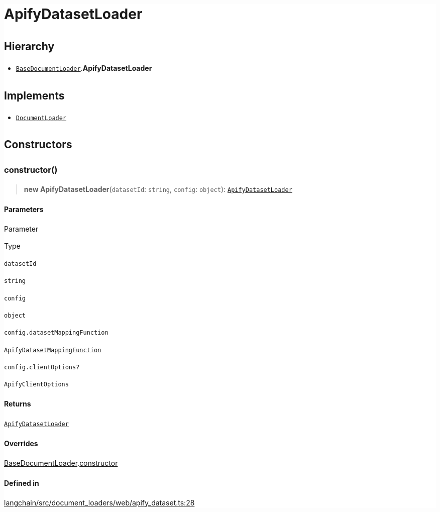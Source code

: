 ApifyDatasetLoader
==================

Hierarchy[​](#hierarchy "Direct link to Hierarchy")
---------------------------------------------------

*   [`BaseDocumentLoader`](/docs/api/document_loaders_base/classes/BaseDocumentLoader).**ApifyDatasetLoader**

Implements[​](#implements "Direct link to Implements")
------------------------------------------------------

*   [`DocumentLoader`](/docs/api/document_loaders_base/interfaces/DocumentLoader)

Constructors[​](#constructors "Direct link to Constructors")
------------------------------------------------------------

### constructor()[​](#constructor "Direct link to constructor()")

> **new ApifyDatasetLoader**(`datasetId`: `string`, `config`: `object`): [`ApifyDatasetLoader`](/docs/api/document_loaders_web_apify_dataset/classes/ApifyDatasetLoader)

#### Parameters[​](#parameters "Direct link to Parameters")

Parameter

Type

`datasetId`

`string`

`config`

`object`

`config.datasetMappingFunction`

[`ApifyDatasetMappingFunction`](/docs/api/document_loaders_web_apify_dataset/types/ApifyDatasetMappingFunction)

`config.clientOptions?`

`ApifyClientOptions`

#### Returns[​](#returns "Direct link to Returns")

[`ApifyDatasetLoader`](/docs/api/document_loaders_web_apify_dataset/classes/ApifyDatasetLoader)

#### Overrides[​](#overrides "Direct link to Overrides")

[BaseDocumentLoader](/docs/api/document_loaders_base/classes/BaseDocumentLoader).[constructor](/docs/api/document_loaders_base/classes/BaseDocumentLoader#constructor)

#### Defined in[​](#defined-in "Direct link to Defined in")

[langchain/src/document\_loaders/web/apify\_dataset.ts:28](https://github.com/hwchase17/langchainjs/blob/46e1734/langchain/src/document_loaders/web/apify_dataset.ts#L28)
